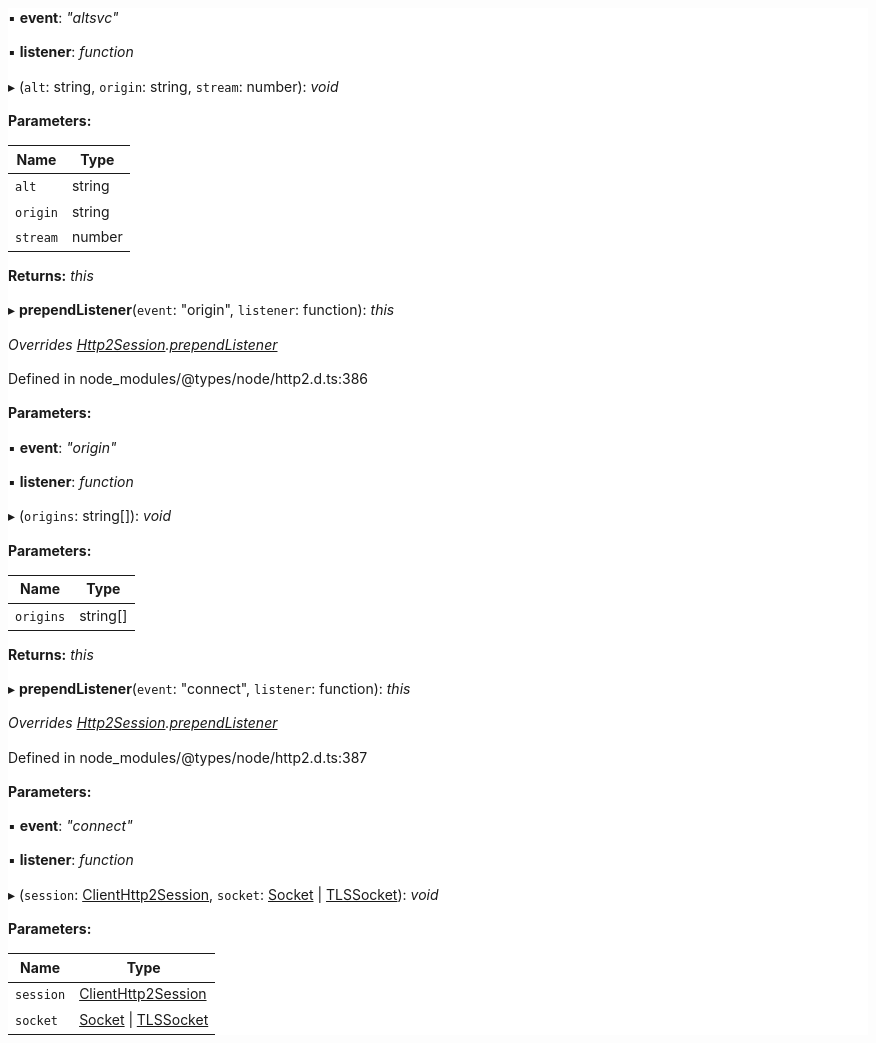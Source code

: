 ▪ **event**: *"altsvc"*

▪ **listener**: *function*

▸ (`alt`: string, `origin`: string, `stream`: number): *void*

**Parameters:**

Name | Type |
------ | ------ |
`alt` | string |
`origin` | string |
`stream` | number |

**Returns:** *this*

▸ **prependListener**(`event`: "origin", `listener`: function): *this*

*Overrides [Http2Session](_node_modules__types_node_http2_d_._http2_.http2session.md).[prependListener](_node_modules__types_node_http2_d_._http2_.http2session.md#prependlistener)*

Defined in node_modules/@types/node/http2.d.ts:386

**Parameters:**

▪ **event**: *"origin"*

▪ **listener**: *function*

▸ (`origins`: string[]): *void*

**Parameters:**

Name | Type |
------ | ------ |
`origins` | string[] |

**Returns:** *this*

▸ **prependListener**(`event`: "connect", `listener`: function): *this*

*Overrides [Http2Session](_node_modules__types_node_http2_d_._http2_.http2session.md).[prependListener](_node_modules__types_node_http2_d_._http2_.http2session.md#prependlistener)*

Defined in node_modules/@types/node/http2.d.ts:387

**Parameters:**

▪ **event**: *"connect"*

▪ **listener**: *function*

▸ (`session`: [ClientHttp2Session](_node_modules__types_node_http2_d_._http2_.clienthttp2session.md), `socket`: [Socket](_node_modules__types_node_net_d_._net_.socket.md) | [TLSSocket](_node_modules__types_node_tls_d_._tls_.tlssocket.md)): *void*

**Parameters:**

Name | Type |
------ | ------ |
`session` | [ClientHttp2Session](_node_modules__types_node_http2_d_._http2_.clienthttp2session.md) |
`socket` | [Socket](_node_modules__types_node_net_d_._net_.socket.md) &#124; [TLSSocket](_node_modules__types_node_tls_d_._tls_.tlssocket.md) |
